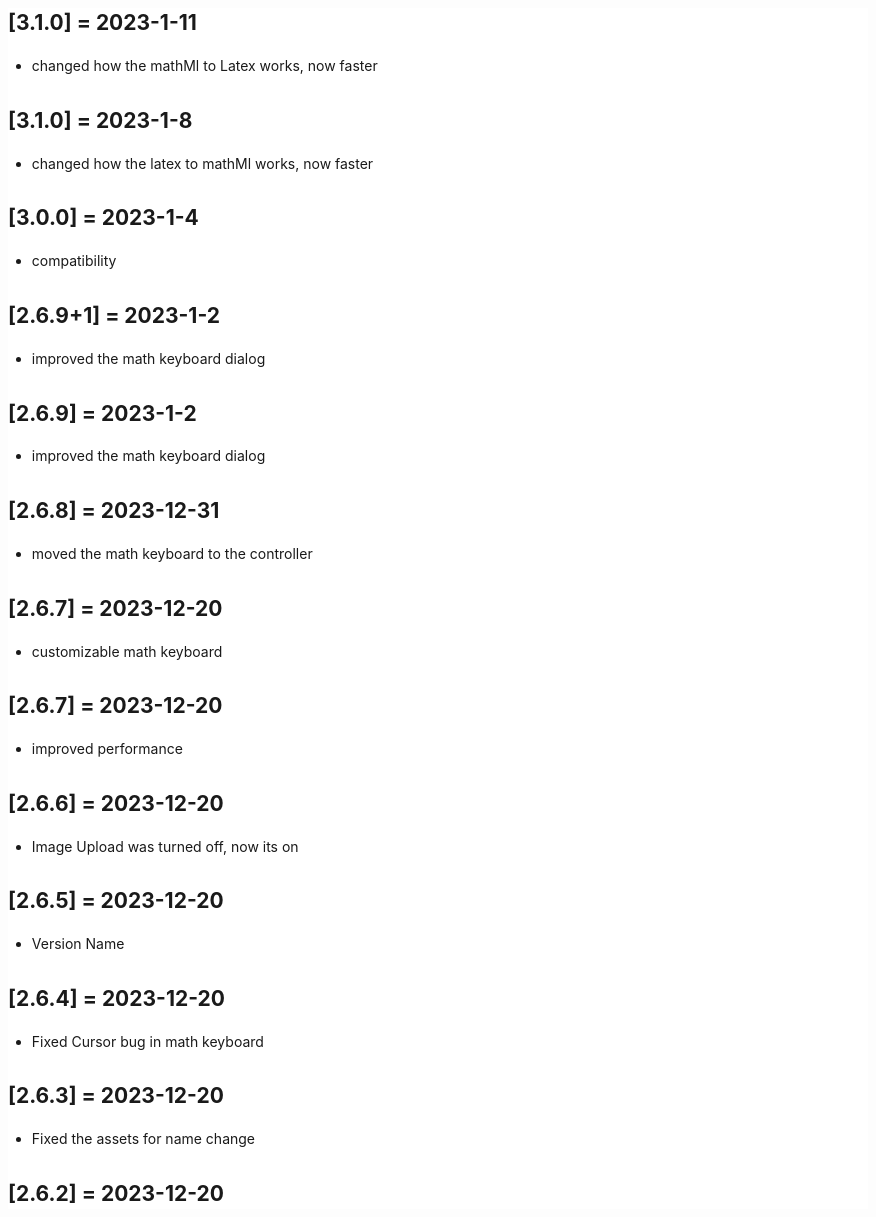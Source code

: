 ## [3.1.0] = 2023-1-11

* changed how the mathMl to Latex works, now faster

## [3.1.0] = 2023-1-8

* changed how the latex to mathMl works, now faster

## [3.0.0] = 2023-1-4

* compatibility

## [2.6.9+1] = 2023-1-2

* improved the math keyboard dialog

## [2.6.9] = 2023-1-2

* improved the math keyboard dialog

## [2.6.8] = 2023-12-31

* moved the math keyboard to the controller

## [2.6.7] = 2023-12-20

* customizable math keyboard

## [2.6.7] = 2023-12-20

* improved performance

## [2.6.6] = 2023-12-20

* Image Upload was turned off, now its on

## [2.6.5] = 2023-12-20

* Version Name

## [2.6.4] = 2023-12-20

* Fixed Cursor bug in math keyboard

## [2.6.3] = 2023-12-20

* Fixed the assets for name change

## [2.6.2] = 2023-12-20
